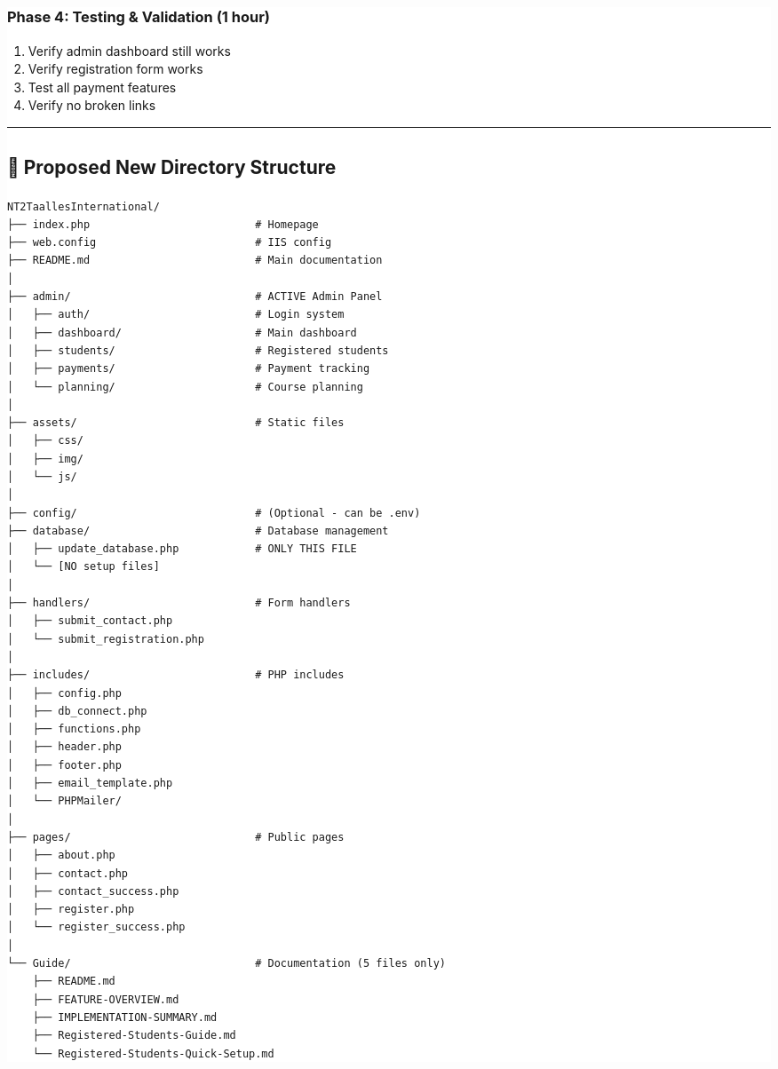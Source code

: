 ### Phase 4: Testing & Validation (1 hour)
1. Verify admin dashboard still works
2. Verify registration form works
3. Test all payment features
4. Verify no broken links

---

## 📁 Proposed New Directory Structure

```
NT2TaallesInternational/
├── index.php                          # Homepage
├── web.config                         # IIS config
├── README.md                          # Main documentation
│
├── admin/                             # ACTIVE Admin Panel
│   ├── auth/                          # Login system
│   ├── dashboard/                     # Main dashboard
│   ├── students/                      # Registered students
│   ├── payments/                      # Payment tracking
│   └── planning/                      # Course planning
│
├── assets/                            # Static files
│   ├── css/
│   ├── img/
│   └── js/
│
├── config/                            # (Optional - can be .env)
├── database/                          # Database management
│   ├── update_database.php            # ONLY THIS FILE
│   └── [NO setup files]
│
├── handlers/                          # Form handlers
│   ├── submit_contact.php
│   └── submit_registration.php
│
├── includes/                          # PHP includes
│   ├── config.php
│   ├── db_connect.php
│   ├── functions.php
│   ├── header.php
│   ├── footer.php
│   ├── email_template.php
│   └── PHPMailer/
│
├── pages/                             # Public pages
│   ├── about.php
│   ├── contact.php
│   ├── contact_success.php
│   ├── register.php
│   └── register_success.php
│
└── Guide/                             # Documentation (5 files only)
    ├── README.md
    ├── FEATURE-OVERVIEW.md
    ├── IMPLEMENTATION-SUMMARY.md
    ├── Registered-Students-Guide.md
    └── Registered-Students-Quick-Setup.md
```
